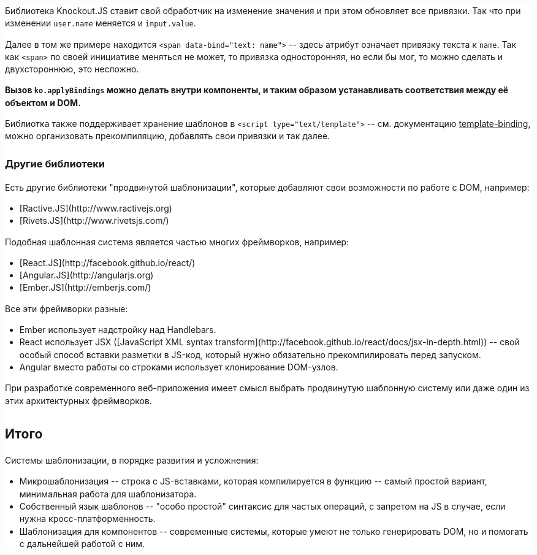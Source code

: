 Библиотека Knockout.JS ставит свой обработчик на изменение значения и при этом обновляет все привязки. Так что при изменении `user.name` меняется и `input.value`.
</li>
</ol>

Далее в том же примере находится `<span data-bind="text: name">` -- здесь атрибут означает привязку текста к `name`. Так как `<span>` по своей инициативе меняться не может, то привязка односторонняя, но если бы мог, то можно сделать и двухстороннюю, это несложно.

**Вызов `ko.applyBindings` можно делать внутри компоненты, и таким образом устанавливать соответствия между её объектом и DOM.**

Библиотка также поддерживает хранение шаблонов в `<script type="text/template">` -- см. документацию [template-binding](http://knockoutjs.com/documentation/template-binding.html), можно организовать прекомпиляцию, добавлять свои привязки и так далее.

### Другие библиотеки

Есть другие библиотеки "продвинутой шаблонизации", которые добавляют свои возможности по работе с DOM, например:

<ul>
<li>[Ractive.JS](http://www.ractivejs.org)</li>
<li>[Rivets.JS](http://www.rivetsjs.com/)</li>
</ul>

Подобная шаблонная система является частью многих фреймворков, например:
<ul>
<li>[React.JS](http://facebook.github.io/react/)</li>
<li>[Angular.JS](http://angularjs.org)</li>
<li>[Ember.JS](http://emberjs.com/)</li>
</ul>

Все эти фреймворки разные:
<ul>
<li>Ember использует надстройку над Handlebars.</li>
<li>React использует JSX ([JavaScript XML syntax transform](http://facebook.github.io/react/docs/jsx-in-depth.html)) -- свой особый способ вставки разметки в JS-код, который нужно обязательно прекомпилировать перед запуском.</li>
<li>Angular вместо работы со строками использует клонирование DOM-узлов.</li>
</ul>

При разработке современного веб-приложения имеет смысл выбрать продвинутую шаблонную систему или даже один из этих архитектурных фреймворков.

## Итого

Системы шаблонизации, в порядке развития и усложнения:

<ul>
<li>Микрошаблонизация -- строка с JS-вставками, которая компилируется в функцию -- самый простой вариант, минимальная работа для шаблонизатора.</li>
<li>Собственный язык шаблонов -- "особо простой" синтаксис для частых операций, с запретом на JS в случае, если нужна кросс-платформенность.</li>
<li>Шаблонизация для компонентов -- современные системы, которые умеют не только генерировать DOM, но и помогать с дальнейшей работой с ним.</li>
</ul>
